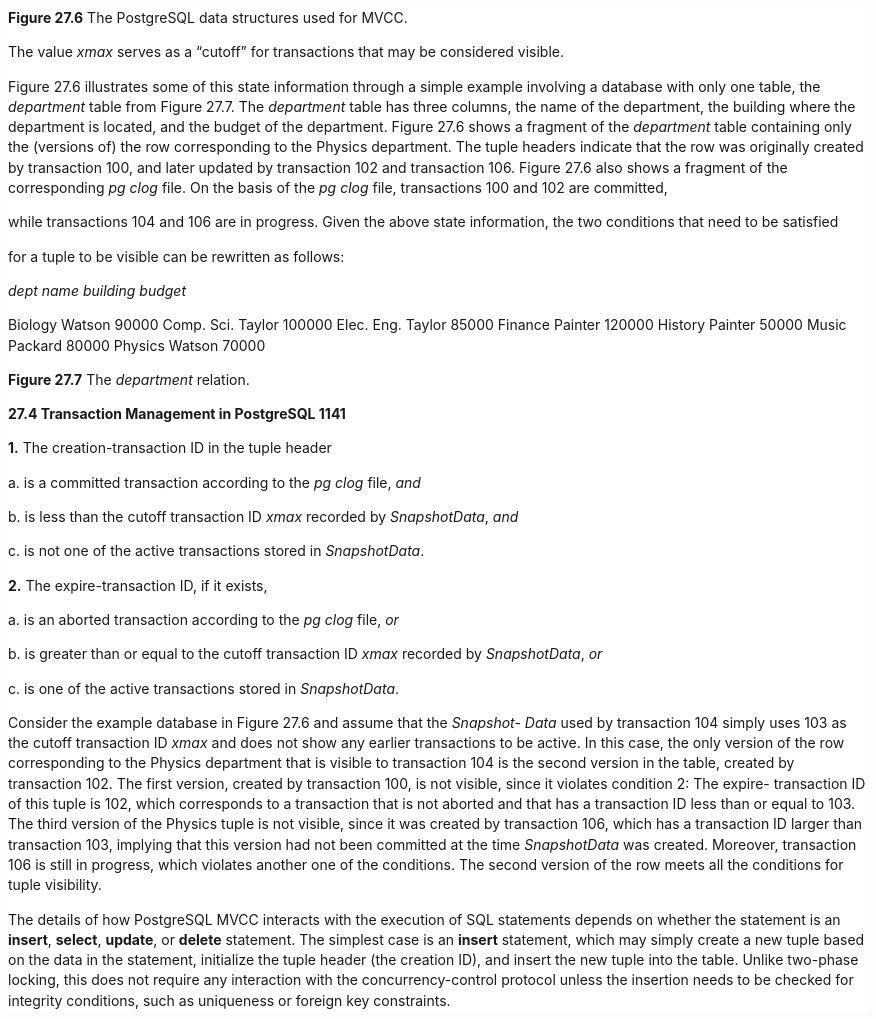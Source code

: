 **Figure 27.6** The PostgreSQL data structures used for MVCC.

The value _xmax_ serves as a “cutoff” for transactions that may be considered visible.

Figure 27.6 illustrates some of this state information through a simple example involving a database with only one table, the _department_ table from Figure 27.7. The _department_ table has three columns, the name of the department, the building where the department is located, and the budget of the department. Figure 27.6 shows a fragment of the _department_ table containing only the (versions of) the row corresponding to the Physics department. The tuple headers indicate that the row was originally created by transaction 100, and later updated by transaction 102 and transaction 106. Figure 27.6 also shows a fragment of the corresponding _pg clog_ file. On the basis of the _pg clog_ file, transactions 100 and 102 are committed,

while transactions 104 and 106 are in progress. Given the above state information, the two conditions that need to be satisfied

for a tuple to be visible can be rewritten as follows:

_dept name building budget_

Biology Watson 90000 Comp. Sci. Taylor 100000 Elec. Eng. Taylor 85000 Finance Painter 120000 History Painter 50000 Music Packard 80000 Physics Watson 70000

**Figure 27.7** The _department_ relation.  

**27.4 Transaction Management in PostgreSQL 1141**

**1\.** The creation-transaction ID in the tuple header

a. is a committed transaction according to the _pg clog_ file, _and_

b. is less than the cutoff transaction ID _xmax_ recorded by _SnapshotData_, _and_

c. is not one of the active transactions stored in _SnapshotData_.

**2\.** The expire-transaction ID, if it exists,

a. is an aborted transaction according to the _pg clog_ file, _or_

b. is greater than or equal to the cutoff transaction ID _xmax_ recorded by _SnapshotData_, _or_

c. is one of the active transactions stored in _SnapshotData_.

Consider the example database in Figure 27.6 and assume that the _Snapshot- Data_ used by transaction 104 simply uses 103 as the cutoff transaction ID _xmax_ and does not show any earlier transactions to be active. In this case, the only version of the row corresponding to the Physics department that is visible to transaction 104 is the second version in the table, created by transaction 102. The first version, created by transaction 100, is not visible, since it violates condition 2: The expire- transaction ID of this tuple is 102, which corresponds to a transaction that is not aborted and that has a transaction ID less than or equal to 103. The third version of the Physics tuple is not visible, since it was created by transaction 106, which has a transaction ID larger than transaction 103, implying that this version had not been committed at the time _SnapshotData_ was created. Moreover, transaction 106 is still in progress, which violates another one of the conditions. The second version of the row meets all the conditions for tuple visibility.

The details of how PostgreSQL MVCC interacts with the execution of SQL statements depends on whether the statement is an **insert**, **select**, **update**, or **delete** statement. The simplest case is an **insert** statement, which may simply create a new tuple based on the data in the statement, initialize the tuple header (the creation ID), and insert the new tuple into the table. Unlike two-phase locking, this does not require any interaction with the concurrency-control protocol unless the insertion needs to be checked for integrity conditions, such as uniqueness or foreign key constraints.
